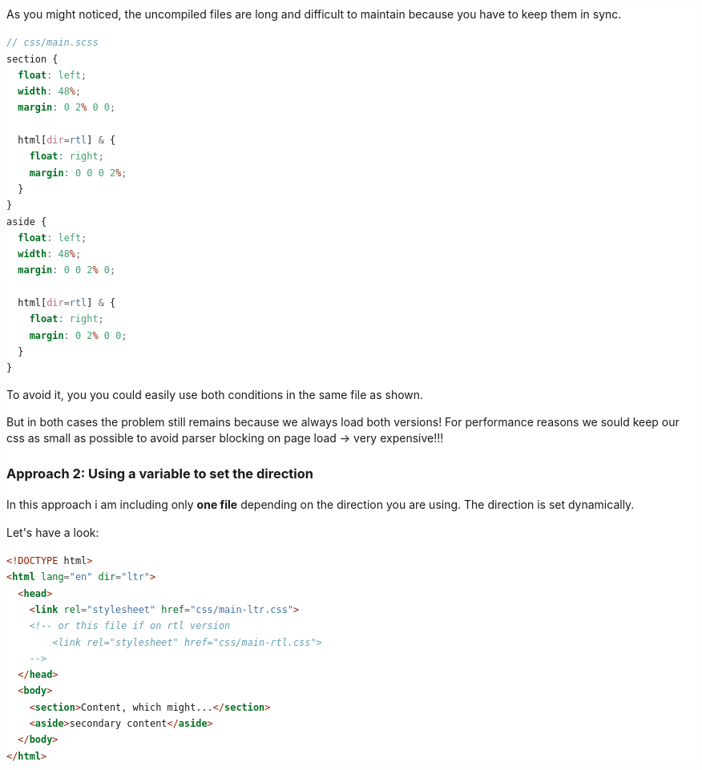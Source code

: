 As you might noticed, the uncompiled files are long and difficult to maintain because you have to keep them in sync.

```scss
// css/main.scss
section {
  float: left;
  width: 48%;
  margin: 0 2% 0 0;
  
  html[dir=rtl] & {
  	float: right;
  	margin: 0 0 0 2%;	
  }
}	
aside {
  float: left;
  width: 48%;
  margin: 0 0 2% 0;
  
  html[dir=rtl] & {
  	float: right;
  	margin: 0 2% 0 0;	
  }
}
```

To avoid it, you you could easily use both conditions in the same file as shown.

But in both cases the problem still remains because we always load both versions! 
For performance reasons we sould keep our css as small as possible to avoid parser blocking on page load -> very expensive!!!



### Approach 2: Using a variable to set the direction

In this approach i am including only **one file** depending on the direction you are using. The direction is set dynamically.

Let's have a look:

```html
<!DOCTYPE html>
<html lang="en" dir="ltr">
  <head>
    <link rel="stylesheet" href="css/main-ltr.css">
    <!-- or this file if on rtl version
    	<link rel="stylesheet" href="css/main-rtl.css">
    -->
  </head>
  <body>
	<section>Content, which might...</section>
	<aside>secondary content</aside>
  </body>
</html>
```
